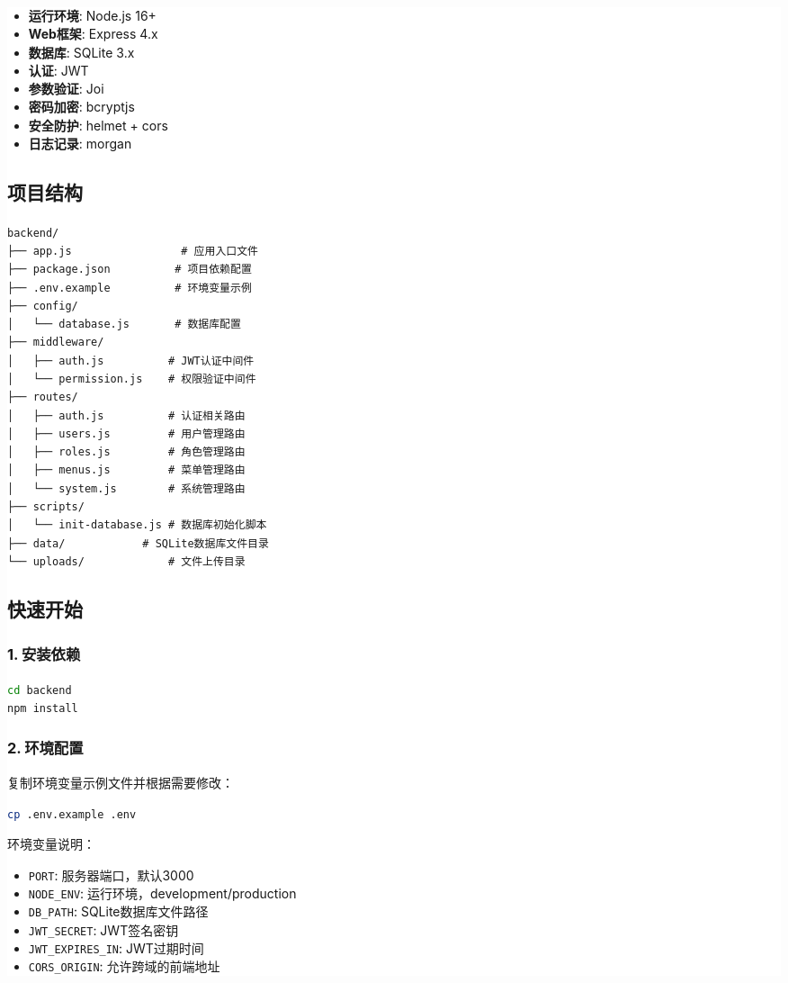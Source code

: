 - **运行环境**: Node.js 16+
- **Web框架**: Express 4.x
- **数据库**: SQLite 3.x
- **认证**: JWT
- **参数验证**: Joi
- **密码加密**: bcryptjs
- **安全防护**: helmet + cors
- **日志记录**: morgan

## 项目结构

```
backend/
├── app.js                 # 应用入口文件
├── package.json          # 项目依赖配置
├── .env.example          # 环境变量示例
├── config/
│   └── database.js       # 数据库配置
├── middleware/
│   ├── auth.js          # JWT认证中间件
│   └── permission.js    # 权限验证中间件
├── routes/
│   ├── auth.js          # 认证相关路由
│   ├── users.js         # 用户管理路由
│   ├── roles.js         # 角色管理路由
│   ├── menus.js         # 菜单管理路由
│   └── system.js        # 系统管理路由
├── scripts/
│   └── init-database.js # 数据库初始化脚本
├── data/            # SQLite数据库文件目录
└── uploads/             # 文件上传目录
```

## 快速开始

### 1. 安装依赖

```bash
cd backend
npm install
```

### 2. 环境配置

复制环境变量示例文件并根据需要修改：

```bash
cp .env.example .env
```

环境变量说明：
- `PORT`: 服务器端口，默认3000
- `NODE_ENV`: 运行环境，development/production
- `DB_PATH`: SQLite数据库文件路径
- `JWT_SECRET`: JWT签名密钥
- `JWT_EXPIRES_IN`: JWT过期时间
- `CORS_ORIGIN`: 允许跨域的前端地址
